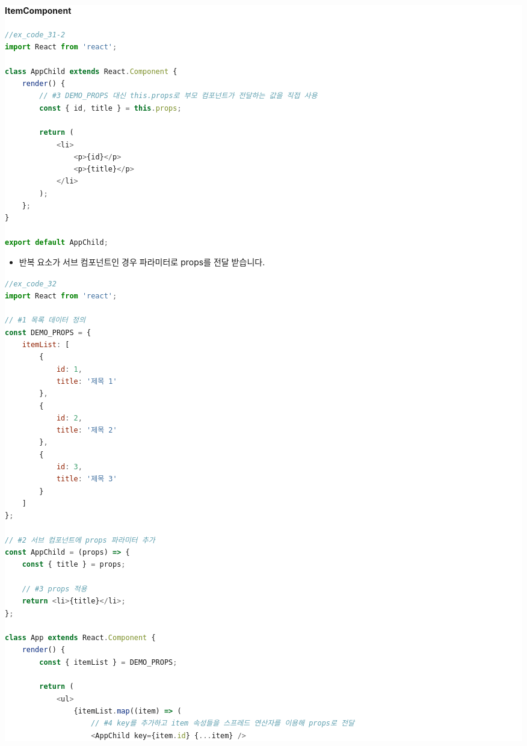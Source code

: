 #### ItemComponent

```js
//ex_code_31-2
import React from 'react';

class AppChild extends React.Component {
    render() {
        // #3 DEMO_PROPS 대신 this.props로 부모 컴포넌트가 전달하는 값을 직접 사용
        const { id, title } = this.props;

        return (
            <li>
                <p>{id}</p>
                <p>{title}</p>
            </li>
        );
    };
}

export default AppChild;

```

- 반복 요소가 서브 컴포넌트인 경우 파라미터로 props를 전달 받습니다.

```js
//ex_code_32
import React from 'react';

// #1 목록 데이터 정의
const DEMO_PROPS = {
    itemList: [
        {
            id: 1,
            title: '제목 1'
        },
        {
            id: 2,
            title: '제목 2'
        },
        {
            id: 3,
            title: '제목 3'
        }
    ]
};

// #2 서브 컴포넌트에 props 파라미터 추가
const AppChild = (props) => {
    const { title } = props;

    // #3 props 적용
    return <li>{title}</li>;
};

class App extends React.Component {
    render() {
        const { itemList } = DEMO_PROPS;

        return (
            <ul>
                {itemList.map((item) => (
                    // #4 key를 추가하고 item 속성들을 스프레드 연산자를 이용해 props로 전달
                    <AppChild key={item.id} {...item} />
```